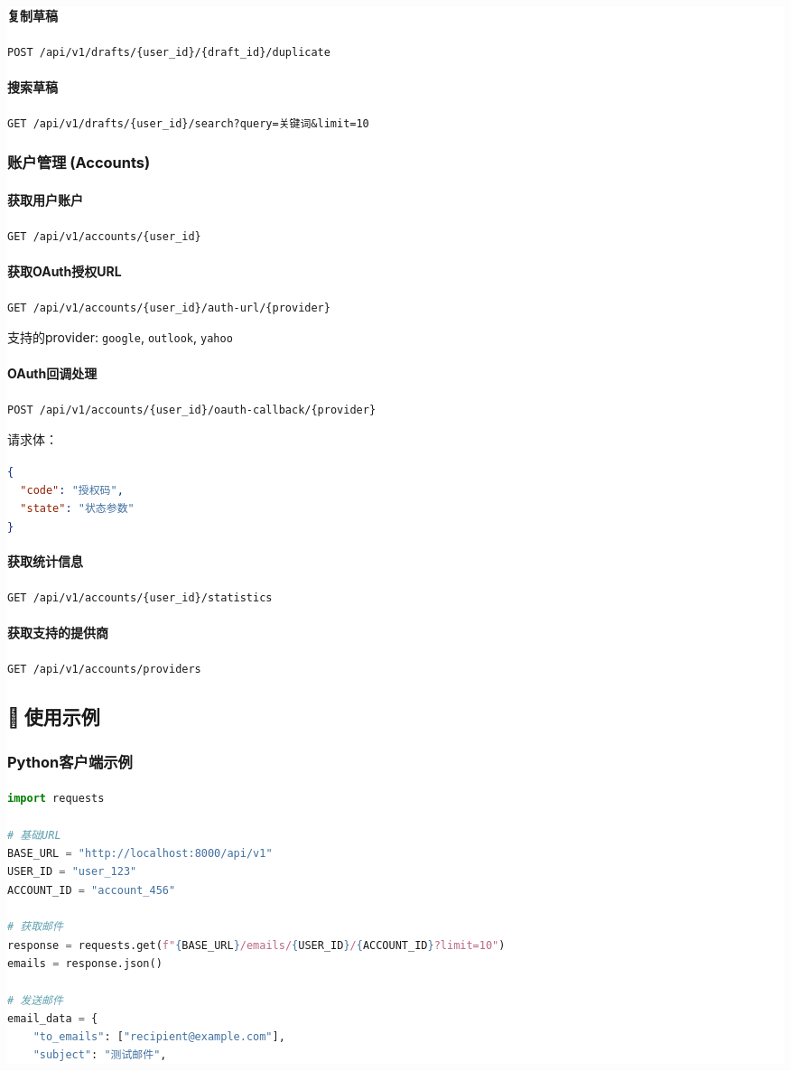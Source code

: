 #### 复制草稿
```http
POST /api/v1/drafts/{user_id}/{draft_id}/duplicate
```

#### 搜索草稿
```http
GET /api/v1/drafts/{user_id}/search?query=关键词&limit=10
```

### 账户管理 (Accounts)

#### 获取用户账户
```http
GET /api/v1/accounts/{user_id}
```

#### 获取OAuth授权URL
```http
GET /api/v1/accounts/{user_id}/auth-url/{provider}
```

支持的provider: `google`, `outlook`, `yahoo`

#### OAuth回调处理
```http
POST /api/v1/accounts/{user_id}/oauth-callback/{provider}
```

请求体：
```json
{
  "code": "授权码",
  "state": "状态参数"
}
```

#### 获取统计信息
```http
GET /api/v1/accounts/{user_id}/statistics
```

#### 获取支持的提供商
```http
GET /api/v1/accounts/providers
```

## 🔧 使用示例

### Python客户端示例

```python
import requests

# 基础URL
BASE_URL = "http://localhost:8000/api/v1"
USER_ID = "user_123"
ACCOUNT_ID = "account_456"

# 获取邮件
response = requests.get(f"{BASE_URL}/emails/{USER_ID}/{ACCOUNT_ID}?limit=10")
emails = response.json()

# 发送邮件
email_data = {
    "to_emails": ["recipient@example.com"],
    "subject": "测试邮件",
```